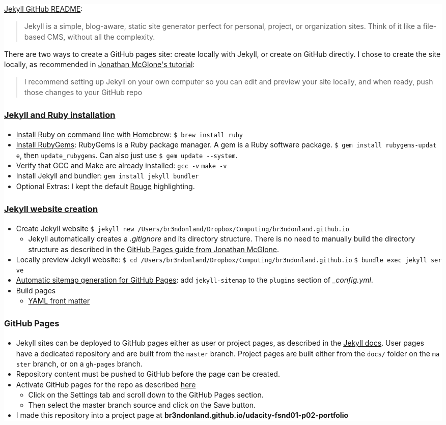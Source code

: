 [Jekyll GitHub README](https://github.com/jekyll):

> Jekyll is a simple, blog-aware, static site generator perfect for personal, project, or organization sites. Think of it like a file-based CMS, without all the complexity.

There are two ways to create a GitHub pages site: create locally with Jekyll, or create on GitHub directly. I chose to create the site locally, as recommended in [Jonathan McGlone's tutorial](http://jmcglone.com/guides/github-pages/):

> I recommend setting up Jekyll on your own computer so you can edit and preview your site locally, and when ready, push those changes to your GitHub repo


### [Jekyll and Ruby installation](https://jekyllrb.com/docs/installation/)

* [Install Ruby on command line with Homebrew](https://www.ruby-lang.org/en/documentation/installation/#homebrew): `$ brew install ruby`
* [Install RubyGems](https://rubygems.org/pages/download): RubyGems is a Ruby package manager. A gem is a Ruby software package. `$ gem install rubygems-update`, then `update_rubygems`. Can also just use `$ gem update --system`. 
* Verify that GCC and Make are already installed: `gcc -v` `make -v`
* Install Jekyll and bundler: `gem install jekyll bundler`
* Optional Extras: I kept the default [Rouge](http://rouge.jneen.net/) highlighting.


### [Jekyll website creation](https://jekyllrb.com/docs/quickstart/#options-for-creating-a-new-site-with-jekyll)

* Create Jekyll website
    `$ jekyll new /Users/br3ndonland/Dropbox/Computing/br3ndonland.github.io`
    - Jekyll automatically creates a *.gitignore* and its directory structure. There is no need to manually build the directory structure as described in the [GitHub Pages guide from Jonathan McGlone](http://jmcglone.com/guides/github-pages/).
* Locally preview Jekyll website: 
    `$ cd /Users/br3ndonland/Dropbox/Computing/br3ndonland.github.io`
    `$ bundle exec jekyll serve`
* [Automatic sitemap generation for GitHub Pages](https://help.github.com/articles/sitemaps-for-github-pages/): add `jekyll-sitemap` to the `plugins` section of *_config.yml*.
* Build pages
    - [YAML front matter](https://jekyllrb.com/docs/frontmatter/)


### GitHub Pages

* Jekyll sites can be deployed to GitHub pages either as user or project pages, as described in the [Jekyll docs](https://jekyllrb.com/docs/github-pages/#deploying-jekyll-to-github-pages). User pages have a dedicated repository and are built from the `master` branch. Project pages are built either from the `docs/` folder on the `master` branch, or  on a `gh-pages` branch.
* Repository content must be pushed to GitHub before the page can be created.
* Activate GitHub pages for the repo as described [here](https://pages.github.com/)
    - Click on the Settings tab and scroll down to the GitHub Pages section. 
    - Then select the master branch source and click on the Save button.
* I made this repository into a project page at **br3ndonland.github.io/udacity-fsnd01-p02-portfolio**
